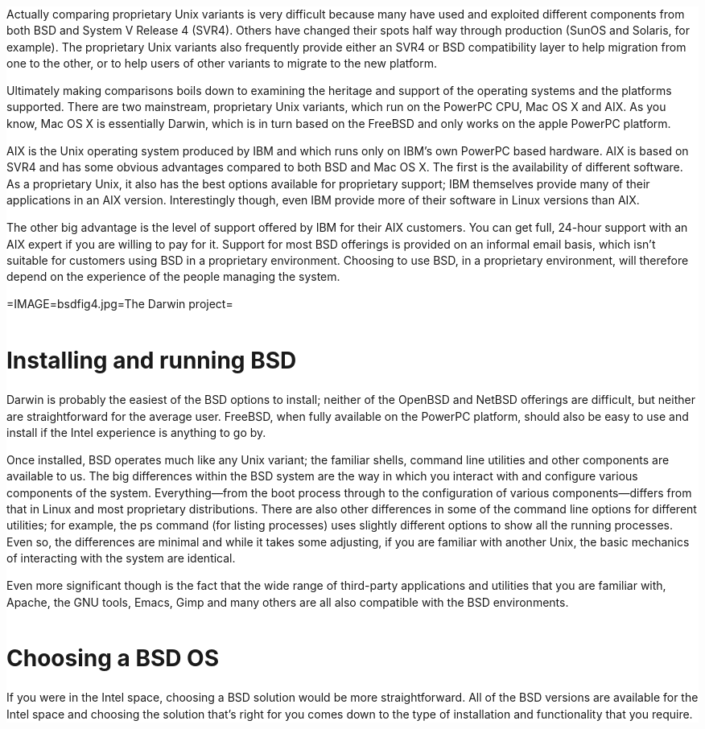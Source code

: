 Actually comparing proprietary Unix variants is very difficult because many have used and exploited different components from both BSD and System V Release 4 (SVR4). Others have changed their spots half way through production (SunOS and Solaris, for example). The proprietary Unix variants also frequently provide either an SVR4 or BSD compatibility layer to help migration from one to the other, or to help users of other variants to migrate to the new platform.

Ultimately making comparisons boils down to examining the heritage and support of the operating systems and the platforms supported. There are two mainstream, proprietary Unix variants, which run on the PowerPC CPU, Mac OS X and AIX. As you know, Mac OS X is essentially Darwin, which is in turn based on the FreeBSD and only works on the apple PowerPC platform.

AIX is the Unix operating system produced by IBM and which runs only on IBM’s own PowerPC based hardware. AIX is based on SVR4 and has some obvious advantages compared to both BSD and Mac OS X. The first is the availability of different software. As a proprietary Unix, it also has the best options available for proprietary support; IBM themselves provide many of their applications in an AIX version. Interestingly though, even IBM provide more of their software in Linux versions than AIX.

The other big advantage is the level of support offered by IBM for their AIX customers. You can get full, 24-hour support with an AIX expert if you are willing to pay for it. Support for most BSD offerings is provided on an informal email basis, which isn’t suitable for customers using BSD in a proprietary environment. Choosing to use BSD, in a proprietary environment, will therefore depend on the experience of the people managing the system.


=IMAGE=bsdfig4.jpg=The Darwin project=


# Installing and running BSD

Darwin is probably the easiest of the BSD options to install; neither of the OpenBSD and NetBSD offerings are difficult, but neither are straightforward for the average user. FreeBSD, when fully available on the PowerPC platform, should also be easy to use and install if the Intel experience is anything to go by.

Once installed, BSD operates much like any Unix variant; the familiar shells, command line utilities and other components are available to us. The big differences within the BSD system are the way in which you interact with and configure various components of the system. Everything—from the boot process through to the configuration of various components—differs from that in Linux and most proprietary distributions. There are also other differences in some of the command line options for different utilities; for example, the ps command (for listing processes) uses slightly different options to show all the running processes. Even so, the differences are minimal and while it takes some adjusting, if you are familiar with another Unix, the basic mechanics of interacting with the system are identical.

Even more significant though is the fact that the wide range of third-party applications and utilities that you are familiar with, Apache, the GNU tools, Emacs, Gimp and many others are all also compatible with the BSD environments.


# Choosing a BSD OS

If you were in the Intel space, choosing a BSD solution would be more straightforward. All of the BSD versions are available for the Intel space and choosing the solution that’s right for you comes down to the type of installation and functionality that you require.

